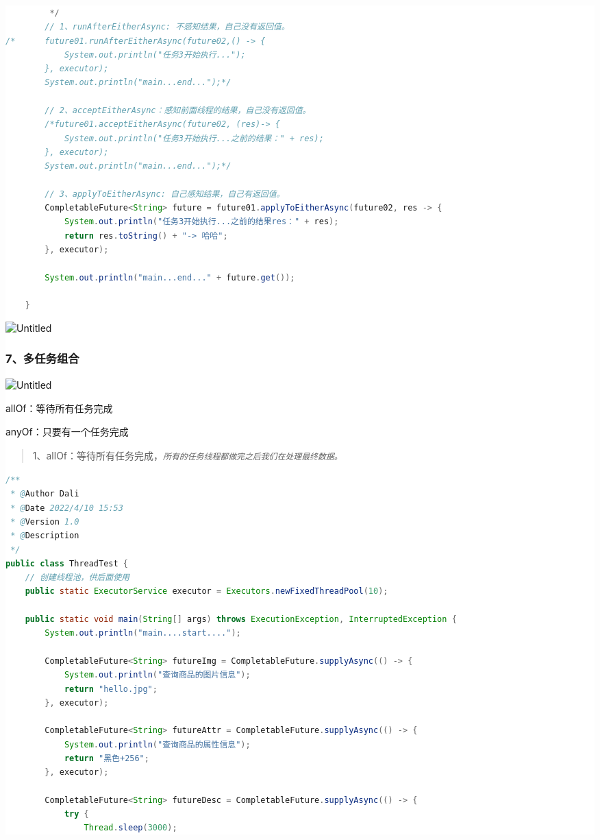 ```java
		 */
		// 1、runAfterEitherAsync: 不感知结果，自己没有返回值。
/*		future01.runAfterEitherAsync(future02,() -> {
			System.out.println("任务3开始执行...");
		}, executor);
		System.out.println("main...end...");*/

		// 2、acceptEitherAsync：感知前面线程的结果，自己没有返回值。
		/*future01.acceptEitherAsync(future02, (res)-> {
			System.out.println("任务3开始执行...之前的结果：" + res);
		}, executor);
		System.out.println("main...end...");*/

		// 3、applyToEitherAsync: 自己感知结果，自己有返回值。
		CompletableFuture<String> future = future01.applyToEitherAsync(future02, res -> {
			System.out.println("任务3开始执行...之前的结果res：" + res);
			return res.toString() + "-> 哈哈";
		}, executor);

		System.out.println("main...end..." + future.get());

	}
```

![Untitled](https://hediancha-1312143060.cos.ap-shanghai.myqcloud.com/Untitled%2024.png)

### 7、多任务组合

![Untitled](https://hediancha-1312143060.cos.ap-shanghai.myqcloud.com/Untitled%2025.png)

allOf：等待所有任务完成

anyOf：只要有一个任务完成

> 1、allOf：等待所有任务完成，*`所有的任务线程都做完之后我们在处理最终数据。`*
> 

```java
/**
 * @Author Dali
 * @Date 2022/4/10 15:53
 * @Version 1.0
 * @Description
 */
public class ThreadTest {
	// 创建线程池，供后面使用
	public static ExecutorService executor = Executors.newFixedThreadPool(10);

	public static void main(String[] args) throws ExecutionException, InterruptedException {
		System.out.println("main....start....");

		CompletableFuture<String> futureImg = CompletableFuture.supplyAsync(() -> {
			System.out.println("查询商品的图片信息");
			return "hello.jpg";
		}, executor);

		CompletableFuture<String> futureAttr = CompletableFuture.supplyAsync(() -> {
			System.out.println("查询商品的属性信息");
			return "黑色+256";
		}, executor);

		CompletableFuture<String> futureDesc = CompletableFuture.supplyAsync(() -> {
			try {
				Thread.sleep(3000);
```